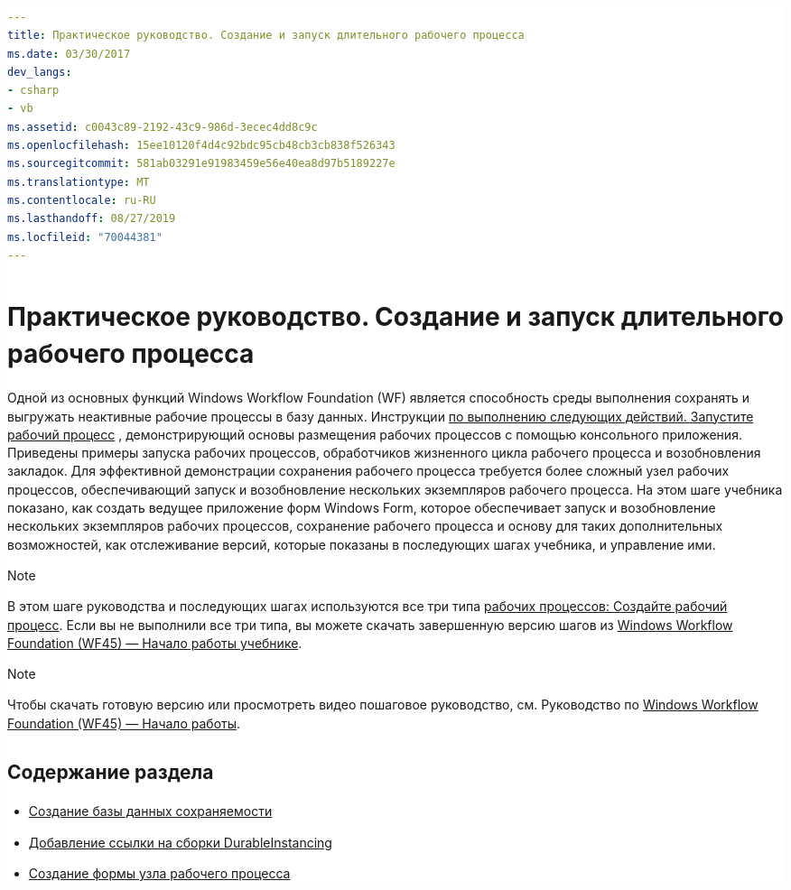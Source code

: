 ```yaml
---
title: Практическое руководство. Создание и запуск длительного рабочего процесса
ms.date: 03/30/2017
dev_langs:
- csharp
- vb
ms.assetid: c0043c89-2192-43c9-986d-3ecec4dd8c9c
ms.openlocfilehash: 15ee10120f4d4c92bdc95cb48cb3cb838f526343
ms.sourcegitcommit: 581ab03291e91983459e56e40ea8d97b5189227e
ms.translationtype: MT
ms.contentlocale: ru-RU
ms.lasthandoff: 08/27/2019
ms.locfileid: "70044381"
---
```

# <a name="how-to-create-and-run-a-long-running-workflow"></a>Практическое руководство. Создание и запуск длительного рабочего процесса

Одной из основных функций Windows Workflow Foundation (WF) является способность среды выполнения сохранять и выгружать неактивные рабочие процессы в базу данных. Инструкции [по выполнению следующих действий. Запустите рабочий процесс](how-to-run-a-workflow.md) , демонстрирующий основы размещения рабочих процессов с помощью консольного приложения. Приведены примеры запуска рабочих процессов, обработчиков жизненного цикла рабочего процесса и возобновления закладок. Для эффективной демонстрации сохранения рабочего процесса требуется более сложный узел рабочих процессов, обеспечивающий запуск и возобновление нескольких экземпляров рабочего процесса. На этом шаге учебника показано, как создать ведущее приложение форм Windows Form, которое обеспечивает запуск и возобновление нескольких экземпляров рабочих процессов, сохранение рабочего процесса и основу для таких дополнительных возможностей, как отслеживание версий, которые показаны в последующих шагах учебника, и управление ими.

> [!NOTE]
> В этом шаге руководства и последующих шагах используются все три типа [рабочих процессов: Создайте рабочий процесс](how-to-create-a-workflow.md). Если вы не выполнили все три типа, вы можете скачать завершенную версию шагов из [Windows Workflow Foundation (WF45) — Начало работы учебнике](https://go.microsoft.com/fwlink/?LinkID=248976).

> [!NOTE]
> Чтобы скачать готовую версию или просмотреть видео пошаговое руководство, см. Руководство по [Windows Workflow Foundation (WF45) — Начало работы](https://go.microsoft.com/fwlink/?LinkID=248976).

## <a name="in-this-topic"></a>Содержание раздела

- [Создание базы данных сохраняемости](how-to-create-and-run-a-long-running-workflow.md#BKMK_CreatePersistenceDatabase)

- [Добавление ссылки на сборки DurableInstancing](how-to-create-and-run-a-long-running-workflow.md#BKMK_AddReference)

- [Создание формы узла рабочего процесса](how-to-create-and-run-a-long-running-workflow.md#BKMK_CreateForm)
